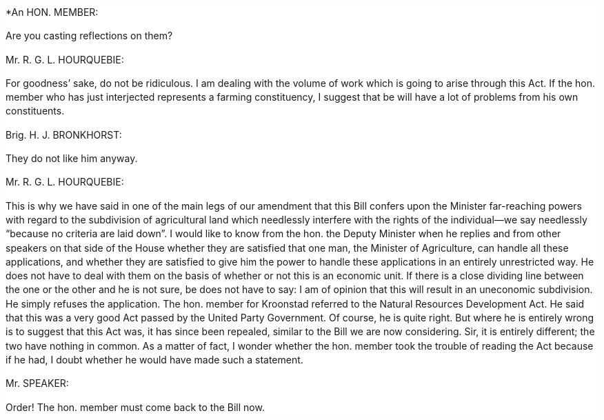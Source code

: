 </speech>

<speech by="#hon_member">

<from>*An <person refersTo="hansard_za">HON. MEMBER</person>:</from>

<p>Are you casting reflections on them?</p>

</speech>

<speech by="#hourquebie">

<from>Mr. <person refersTo="hansard_za">R. G. L. HOURQUEBIE</person>:</from>

<p>For goodness&#x2019; sake, do not be ridiculous. I am dealing with the volume of work which is going to arise through this Act. If the hon. member who has just interjected represents a farming constituency, I suggest that be will have a lot of problems from his own constituents.</p>

</speech>

<speech by="#bronkhorst">

<from>Brig. <person refersTo="hansard_za">H. J. BRONKHORST</person>:</from>

<p>They do not like him anyway.</p>

</speech>

<speech by="#hourquebie">

<from>Mr. <person refersTo="hansard_za">R. G. L. HOURQUEBIE</person>:</from>

<p>This is why we have said in one of the main legs of our amendment that this Bill confers upon the Minister far-reaching powers with regard to the subdivision of agricultural land which needlessly interfere with the rights of the individual&#x2014;we say needlessly &#x201C;because no criteria are laid down&#x201D;. I would like to know from the hon. the Deputy Minister when he replies and from other speakers on that side of the House whether they are satisfied that one man, the Minister of Agriculture, can handle all these applications, and whether they are satisfied to give him the power to handle these applications in an entirely unrestricted way. He does not have to deal with them on the basis of whether or not this is an economic unit. If there is a close dividing line between the one or the other and he is not sure, be does not have to say: I am of opinion that this will result in an uneconomic subdivision. He simply refuses the application. The hon. member for Kroonstad referred to the Natural Resources Development Act. He said that this was a very good Act passed by the United Party Government. Of course, he is quite right. But where he is entirely wrong is to suggest that this Act was, it has since been repealed, similar to the Bill we are now considering. Sir, it is entirely different; the two have nothing in common. As a matter of fact, I wonder whether the hon. member took the trouble of reading the Act because if he had, I doubt whether he would have made such a statement.</p>

</speech>

<speech by="#speaker">

<from>Mr. <person refersTo="hansard_za">SPEAKER</person>:</from>

<p>Order! The hon. member must come back to the Bill now.</p>

</speech>

<speech by="#hourquebie">
